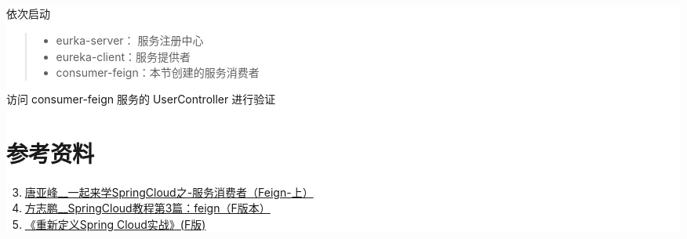

依次启动  

> - eurka-server： 服务注册中心
> - eureka-client：服务提供者
> - consumer-feign：本节创建的服务消费者



访问 consumer-feign 服务的 UserController 进行验证





# 参考资料

3.  [唐亚峰__一起来学SpringCloud之-服务消费者（Feign-上）](https://blog.battcn.com/2017/07/28/springcloud/dalston/spring-cloud-feign-up/#battcn-feign-hello)
2.  [方志鹏__SpringCloud教程第3篇：feign（F版本）](https://www.fangzhipeng.com/springcloud/2018/08/03/sc-f3-feign.html)
3. [《重新定义Spring Cloud实战》(F版)](https://item.jd.com/12447280.html)



